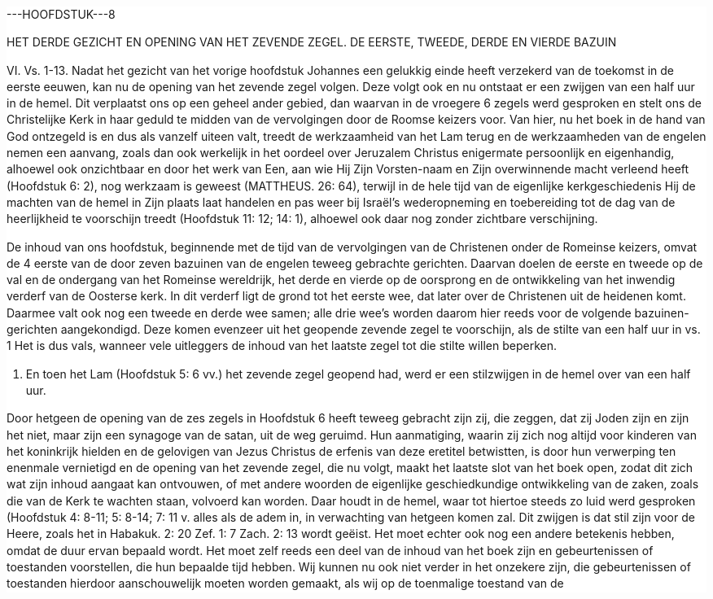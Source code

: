 ---HOOFDSTUK---8

HET DERDE GEZICHT EN OPENING VAN HET ZEVENDE ZEGEL. DE EERSTE, TWEEDE, DERDE EN VIERDE BAZUIN

VI. Vs. 1-13. Nadat het gezicht van het vorige hoofdstuk Johannes een gelukkig einde heeft verzekerd van de toekomst in de eerste eeuwen, kan nu de opening van het zevende zegel volgen. Deze volgt ook en nu ontstaat er een zwijgen van een half uur in de hemel. Dit verplaatst ons op een geheel ander gebied, dan waarvan in de vroegere 6 zegels werd gesproken en stelt ons de Christelijke Kerk in haar geduld te midden van de vervolgingen door de Roomse keizers voor. Van hier, nu het boek in de hand van God ontzegeld is en dus als vanzelf uiteen valt, treedt de werkzaamheid van het Lam terug en de werkzaamheden van de engelen nemen een aanvang, zoals dan ook werkelijk in het oordeel over Jeruzalem Christus enigermate persoonlijk en eigenhandig, alhoewel ook onzichtbaar en door het werk van Een, aan wie Hij Zijn Vorsten-naam en Zijn overwinnende macht verleend heeft (Hoofdstuk 6: 2), nog werkzaam is geweest (MATTHEUS. 26: 64), terwijl in de hele tijd van de eigenlijke kerkgeschiedenis Hij de machten van de hemel in Zijn plaats laat handelen en pas weer bij Israël’s wederopneming en toebereiding tot de dag van de heerlijkheid te voorschijn treedt (Hoofdstuk 11: 12; 14: 1), alhoewel ook daar nog zonder zichtbare verschijning.

De inhoud van ons hoofdstuk, beginnende met de tijd van de vervolgingen van de Christenen onder de Romeinse keizers, omvat de 4 eerste van de door zeven bazuinen van de engelen teweeg gebrachte gerichten. Daarvan doelen de eerste en tweede op de val en de ondergang van het Romeinse wereldrijk, het derde en vierde op de oorsprong en de ontwikkeling van het inwendig verderf van de Oosterse kerk. In dit verderf ligt de grond tot het eerste wee, dat later over de Christenen uit de heidenen komt. Daarmee valt ook nog een tweede en derde wee samen; alle drie wee’s worden daarom hier reeds voor de volgende bazuinen-gerichten aangekondigd. Deze komen evenzeer uit het geopende zevende zegel te voorschijn, als de stilte van een half uur in vs. 1 Het is dus vals, wanneer vele uitleggers de inhoud van het laatste zegel tot die stilte willen beperken.

1. En toen het Lam (Hoofdstuk 5: 6 vv.) het zevende zegel geopend had, werd er een stilzwijgen in de hemel over van een half uur.

Door hetgeen de opening van de zes zegels in Hoofdstuk 6 heeft teweeg gebracht zijn zij, die zeggen, dat zij Joden zijn en zijn het niet, maar zijn een synagoge van de satan, uit de weg geruimd. Hun aanmatiging, waarin zij zich nog altijd voor kinderen van het koninkrijk hielden en de gelovigen van Jezus Christus de erfenis van deze eretitel betwistten, is door hun verwerping ten enenmale vernietigd en de opening van het zevende zegel, die nu volgt, maakt het laatste slot van het boek open, zodat dit zich wat zijn inhoud aangaat kan ontvouwen, of met andere woorden de eigenlijke geschiedkundige ontwikkeling van de zaken, zoals die van de Kerk te wachten staan, volvoerd kan worden. Daar houdt in de hemel, waar tot hiertoe steeds zo luid werd gesproken (Hoofdstuk 4: 8-11; 5: 8-14; 7: 11 v. alles als de adem in, in verwachting van hetgeen komen zal. Dit zwijgen is dat stil zijn voor de Heere, zoals het in Habakuk. 2: 20 Zef. 1: 7 Zach. 2: 13 wordt geëist. Het moet echter ook nog een andere betekenis hebben, omdat de duur ervan bepaald wordt. Het moet zelf reeds een deel van de inhoud van het boek zijn en gebeurtenissen of toestanden voorstellen, die hun bepaalde tijd hebben. Wij kunnen nu ook niet verder in het onzekere zijn, die gebeurtenissen of toestanden hierdoor aanschouwelijk moeten worden gemaakt, als wij op de toenmalige toestand van de
